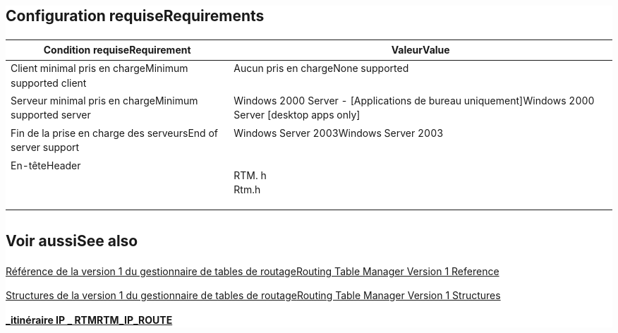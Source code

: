 ## <a name="requirements"></a><span data-ttu-id="bcc35-171">Configuration requise</span><span class="sxs-lookup"><span data-stu-id="bcc35-171">Requirements</span></span>



| <span data-ttu-id="bcc35-172">Condition requise</span><span class="sxs-lookup"><span data-stu-id="bcc35-172">Requirement</span></span> | <span data-ttu-id="bcc35-173">Valeur</span><span class="sxs-lookup"><span data-stu-id="bcc35-173">Value</span></span> |
|-------------------------------------|----------------------------------------------------------------------------------|
| <span data-ttu-id="bcc35-174">Client minimal pris en charge</span><span class="sxs-lookup"><span data-stu-id="bcc35-174">Minimum supported client</span></span><br/> | <span data-ttu-id="bcc35-175">Aucun pris en charge</span><span class="sxs-lookup"><span data-stu-id="bcc35-175">None supported</span></span><br/>                                                        |
| <span data-ttu-id="bcc35-176">Serveur minimal pris en charge</span><span class="sxs-lookup"><span data-stu-id="bcc35-176">Minimum supported server</span></span><br/> | <span data-ttu-id="bcc35-177">Windows 2000 Server - \[Applications de bureau uniquement\]</span><span class="sxs-lookup"><span data-stu-id="bcc35-177">Windows 2000 Server \[desktop apps only\]</span></span><br/>                             |
| <span data-ttu-id="bcc35-178">Fin de la prise en charge des serveurs</span><span class="sxs-lookup"><span data-stu-id="bcc35-178">End of server support</span></span><br/>    | <span data-ttu-id="bcc35-179">Windows Server 2003</span><span class="sxs-lookup"><span data-stu-id="bcc35-179">Windows Server 2003</span></span><br/>                                                   |
| <span data-ttu-id="bcc35-180">En-tête</span><span class="sxs-lookup"><span data-stu-id="bcc35-180">Header</span></span><br/>                   | <dl> <span data-ttu-id="bcc35-181"><dt>RTM. h</dt></span><span class="sxs-lookup"><span data-stu-id="bcc35-181"><dt>Rtm.h</dt></span></span> </dl> |



## <a name="see-also"></a><span data-ttu-id="bcc35-182">Voir aussi</span><span class="sxs-lookup"><span data-stu-id="bcc35-182">See also</span></span>

<dl> <dt>

[<span data-ttu-id="bcc35-183">Référence de la version 1 du gestionnaire de tables de routage</span><span class="sxs-lookup"><span data-stu-id="bcc35-183">Routing Table Manager Version 1 Reference</span></span>](routing-table-manager-version-1-reference.md)
</dt> <dt>

[<span data-ttu-id="bcc35-184">Structures de la version 1 du gestionnaire de tables de routage</span><span class="sxs-lookup"><span data-stu-id="bcc35-184">Routing Table Manager Version 1 Structures</span></span>](routing-table-manager-version-1-structures.md)
</dt> <dt>

[<span data-ttu-id="bcc35-185">**\_itinéraire IP \_ RTM**</span><span class="sxs-lookup"><span data-stu-id="bcc35-185">**RTM\_IP\_ROUTE**</span></span>](rtm-ip-route.md)
</dt> </dl>

 

 





